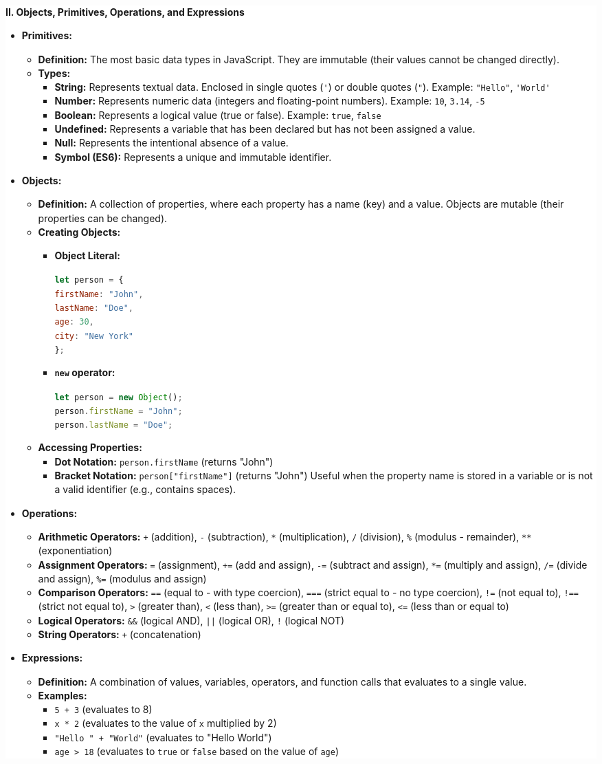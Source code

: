 **II. Objects, Primitives, Operations, and Expressions**

*   **Primitives:**
    *   **Definition:**  The most basic data types in JavaScript.  They are immutable (their values cannot be changed directly).
    *   **Types:**
        *   **String:** Represents textual data.  Enclosed in single quotes (`'`) or double quotes (`"`).  Example: `"Hello"`, `'World'`
        *   **Number:** Represents numeric data (integers and floating-point numbers). Example: `10`, `3.14`, `-5`
        *   **Boolean:** Represents a logical value (true or false). Example: `true`, `false`
        *   **Undefined:** Represents a variable that has been declared but has not been assigned a value.
        *   **Null:** Represents the intentional absence of a value.
        *   **Symbol (ES6):** Represents a unique and immutable identifier.

*   **Objects:**
    *   **Definition:** A collection of properties, where each property has a name (key) and a value.  Objects are mutable (their properties can be changed).
    *   **Creating Objects:**
        *   **Object Literal:**

            ```javascript
            let person = {
            firstName: "John",
            lastName: "Doe",
            age: 30,
            city: "New York"
            };
            ```
        *   **`new` operator:**

            ```javascript
            let person = new Object();
            person.firstName = "John";
            person.lastName = "Doe";
            ```
    *   **Accessing Properties:**
        *   **Dot Notation:**  `person.firstName`  (returns "John")
        *   **Bracket Notation:** `person["firstName"]` (returns "John")  Useful when the property name is stored in a variable or is not a valid identifier (e.g., contains spaces).

*   **Operations:**
    *   **Arithmetic Operators:** `+` (addition), `-` (subtraction), `*` (multiplication), `/` (division), `%` (modulus - remainder), `**` (exponentiation)
    *   **Assignment Operators:** `=` (assignment), `+=` (add and assign), `-=` (subtract and assign), `*=` (multiply and assign), `/=` (divide and assign), `%=` (modulus and assign)
    *   **Comparison Operators:** `==` (equal to - with type coercion), `===` (strict equal to - no type coercion), `!=` (not equal to), `!==` (strict not equal to), `>` (greater than), `<` (less than), `>=` (greater than or equal to), `<=` (less than or equal to)
    *   **Logical Operators:** `&&` (logical AND), `||` (logical OR), `!` (logical NOT)
    *   **String Operators:** `+` (concatenation)

*   **Expressions:**
    *   **Definition:**  A combination of values, variables, operators, and function calls that evaluates to a single value.
    *   **Examples:**
        *   `5 + 3`  (evaluates to 8)
        *   `x * 2` (evaluates to the value of `x` multiplied by 2)
        *   `"Hello " + "World"` (evaluates to "Hello World")
        *   `age > 18` (evaluates to `true` or `false` based on the value of `age`)
